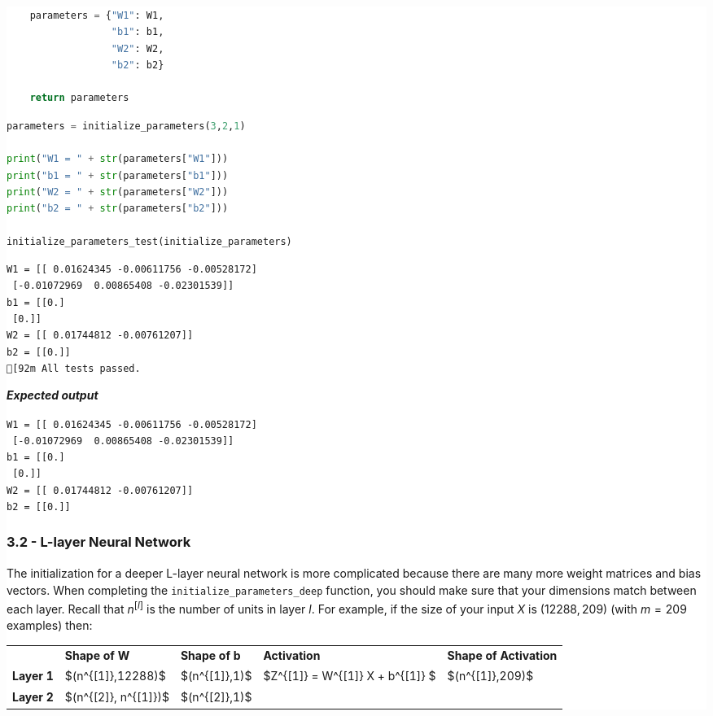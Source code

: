 ```python
    parameters = {"W1": W1,
                  "b1": b1,
                  "W2": W2,
                  "b2": b2}
    
    return parameters    
```


```python
parameters = initialize_parameters(3,2,1)

print("W1 = " + str(parameters["W1"]))
print("b1 = " + str(parameters["b1"]))
print("W2 = " + str(parameters["W2"]))
print("b2 = " + str(parameters["b2"]))

initialize_parameters_test(initialize_parameters)
```

    W1 = [[ 0.01624345 -0.00611756 -0.00528172]
     [-0.01072969  0.00865408 -0.02301539]]
    b1 = [[0.]
     [0.]]
    W2 = [[ 0.01744812 -0.00761207]]
    b2 = [[0.]]
    [92m All tests passed.


***Expected output***
```
W1 = [[ 0.01624345 -0.00611756 -0.00528172]
 [-0.01072969  0.00865408 -0.02301539]]
b1 = [[0.]
 [0.]]
W2 = [[ 0.01744812 -0.00761207]]
b2 = [[0.]]
```

<a name='3-2'></a>
### 3.2 - L-layer Neural Network

The initialization for a deeper L-layer neural network is more complicated because there are many more weight matrices and bias vectors. When completing the `initialize_parameters_deep` function, you should make sure that your dimensions match between each layer. Recall that $n^{[l]}$ is the number of units in layer $l$. For example, if the size of your input $X$ is $(12288, 209)$ (with $m=209$ examples) then:

<table style="width:100%">
    <tr>
        <td>  </td> 
        <td> <b>Shape of W</b> </td> 
        <td> <b>Shape of b</b>  </td> 
        <td> <b>Activation</b> </td>
        <td> <b>Shape of Activation</b> </td> 
    <tr>
    <tr>
        <td> <b>Layer 1</b> </td> 
        <td> $(n^{[1]},12288)$ </td> 
        <td> $(n^{[1]},1)$ </td> 
        <td> $Z^{[1]} = W^{[1]}  X + b^{[1]} $ </td> 
        <td> $(n^{[1]},209)$ </td> 
    <tr>
    <tr>
        <td> <b>Layer 2</b> </td> 
        <td> $(n^{[2]}, n^{[1]})$  </td> 
        <td> $(n^{[2]},1)$ </td> 